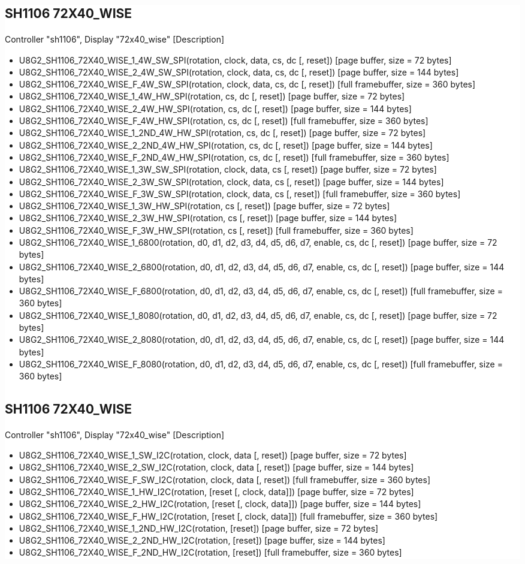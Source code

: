 ## SH1106 72X40_WISE
Controller "sh1106", Display "72x40_wise"  [Description]
 * U8G2_SH1106_72X40_WISE_1_4W_SW_SPI(rotation, clock, data, cs, dc [, reset]) [page buffer, size = 72 bytes]
 * U8G2_SH1106_72X40_WISE_2_4W_SW_SPI(rotation, clock, data, cs, dc [, reset]) [page buffer, size = 144 bytes]
 * U8G2_SH1106_72X40_WISE_F_4W_SW_SPI(rotation, clock, data, cs, dc [, reset]) [full framebuffer, size = 360 bytes]
 * U8G2_SH1106_72X40_WISE_1_4W_HW_SPI(rotation, cs, dc [, reset]) [page buffer, size = 72 bytes]
 * U8G2_SH1106_72X40_WISE_2_4W_HW_SPI(rotation, cs, dc [, reset]) [page buffer, size = 144 bytes]
 * U8G2_SH1106_72X40_WISE_F_4W_HW_SPI(rotation, cs, dc [, reset]) [full framebuffer, size = 360 bytes]
 * U8G2_SH1106_72X40_WISE_1_2ND_4W_HW_SPI(rotation, cs, dc [, reset]) [page buffer, size = 72 bytes]
 * U8G2_SH1106_72X40_WISE_2_2ND_4W_HW_SPI(rotation, cs, dc [, reset]) [page buffer, size = 144 bytes]
 * U8G2_SH1106_72X40_WISE_F_2ND_4W_HW_SPI(rotation, cs, dc [, reset]) [full framebuffer, size = 360 bytes]
 * U8G2_SH1106_72X40_WISE_1_3W_SW_SPI(rotation, clock, data, cs [, reset]) [page buffer, size = 72 bytes]
 * U8G2_SH1106_72X40_WISE_2_3W_SW_SPI(rotation, clock, data, cs [, reset]) [page buffer, size = 144 bytes]
 * U8G2_SH1106_72X40_WISE_F_3W_SW_SPI(rotation, clock, data, cs [, reset]) [full framebuffer, size = 360 bytes]
 * U8G2_SH1106_72X40_WISE_1_3W_HW_SPI(rotation, cs [, reset]) [page buffer, size = 72 bytes]
 * U8G2_SH1106_72X40_WISE_2_3W_HW_SPI(rotation, cs [, reset]) [page buffer, size = 144 bytes]
 * U8G2_SH1106_72X40_WISE_F_3W_HW_SPI(rotation, cs [, reset]) [full framebuffer, size = 360 bytes]
 * U8G2_SH1106_72X40_WISE_1_6800(rotation, d0, d1, d2, d3, d4, d5, d6, d7, enable, cs, dc [, reset]) [page buffer, size = 72 bytes]
 * U8G2_SH1106_72X40_WISE_2_6800(rotation, d0, d1, d2, d3, d4, d5, d6, d7, enable, cs, dc [, reset]) [page buffer, size = 144 bytes]
 * U8G2_SH1106_72X40_WISE_F_6800(rotation, d0, d1, d2, d3, d4, d5, d6, d7, enable, cs, dc [, reset]) [full framebuffer, size = 360 bytes]
 * U8G2_SH1106_72X40_WISE_1_8080(rotation, d0, d1, d2, d3, d4, d5, d6, d7, enable, cs, dc [, reset]) [page buffer, size = 72 bytes]
 * U8G2_SH1106_72X40_WISE_2_8080(rotation, d0, d1, d2, d3, d4, d5, d6, d7, enable, cs, dc [, reset]) [page buffer, size = 144 bytes]
 * U8G2_SH1106_72X40_WISE_F_8080(rotation, d0, d1, d2, d3, d4, d5, d6, d7, enable, cs, dc [, reset]) [full framebuffer, size = 360 bytes]

## SH1106 72X40_WISE
Controller "sh1106", Display "72x40_wise"  [Description]
 * U8G2_SH1106_72X40_WISE_1_SW_I2C(rotation, clock,  data [,  reset]) [page buffer, size = 72 bytes]
 * U8G2_SH1106_72X40_WISE_2_SW_I2C(rotation, clock,  data [,  reset]) [page buffer, size = 144 bytes]
 * U8G2_SH1106_72X40_WISE_F_SW_I2C(rotation, clock,  data [,  reset]) [full framebuffer, size = 360 bytes]
 * U8G2_SH1106_72X40_WISE_1_HW_I2C(rotation, [reset [, clock, data]]) [page buffer, size = 72 bytes]
 * U8G2_SH1106_72X40_WISE_2_HW_I2C(rotation, [reset [, clock, data]]) [page buffer, size = 144 bytes]
 * U8G2_SH1106_72X40_WISE_F_HW_I2C(rotation, [reset [, clock, data]]) [full framebuffer, size = 360 bytes]
 * U8G2_SH1106_72X40_WISE_1_2ND_HW_I2C(rotation, [reset]) [page buffer, size = 72 bytes]
 * U8G2_SH1106_72X40_WISE_2_2ND_HW_I2C(rotation, [reset]) [page buffer, size = 144 bytes]
 * U8G2_SH1106_72X40_WISE_F_2ND_HW_I2C(rotation, [reset]) [full framebuffer, size = 360 bytes]


[tocstart]: # (toc start)
[tocend]: # (toc end)